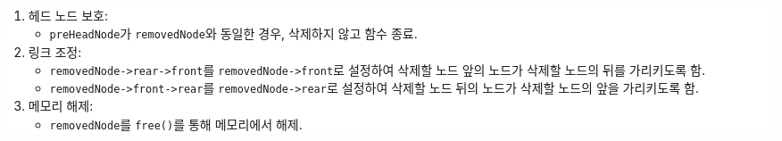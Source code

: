 1. 헤드 노드 보호:
    - `preHeadNode`가 `removedNode`와 동일한 경우, 삭제하지 않고 함수 종료.
2. 링크 조정:
    - `removedNode->rear->front`를 `removedNode->front`로 설정하여 삭제할 노드 앞의 노드가 삭제할 노드의 뒤를 가리키도록 함.
    - `removedNode->front->rear`를 `removedNode->rear`로 설정하여 삭제할 노드 뒤의 노드가 삭제할 노드의 앞을 가리키도록 함.
3. 메모리 해제:
    - `removedNode`를 `free()`를 통해 메모리에서 해제.